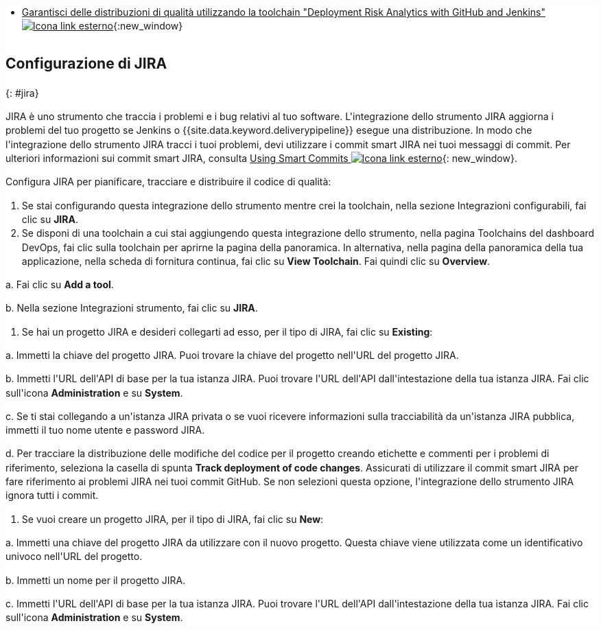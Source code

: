   * [Garantisci delle distribuzioni di qualità utilizzando la toolchain "Deployment Risk Analytics with GitHub and Jenkins" ![Icona link esterno](../../icons/launch-glyph.svg "Icona link esterno")](https://www.ibm.com/cloud/garage/tutorials/ensure-quality-deployment-risk-analytics-with-github-and-jenkins-toolchain){:new_window}

## Configurazione di JIRA
{: #jira}

JIRA è uno strumento che traccia i problemi e i bug relativi al tuo software. L'integrazione dello strumento JIRA aggiorna i problemi del tuo progetto se Jenkins o {{site.data.keyword.deliverypipeline}} esegue una distribuzione. In modo che l'integrazione dello strumento JIRA tracci i tuoi problemi, devi utilizzare i commit smart JIRA nei tuoi messaggi di commit. Per ulteriori informazioni sui commit smart JIRA, consulta [Using Smart Commits ![Icona link esterno](../../icons/launch-glyph.svg "Icona link esterno")](https://confluence.atlassian.com/fisheye/using-smart-commits-298976812.html){: new_window}.

Configura JIRA per pianificare, tracciare e distribuire il codice di qualità:

1. Se stai configurando questa integrazione dello strumento mentre crei la toolchain, nella sezione Integrazioni configurabili, fai clic su **JIRA**.
1. Se disponi di una toolchain a cui stai aggiungendo questa integrazione dello strumento, nella pagina Toolchains del dashboard DevOps, fai clic sulla toolchain per aprirne la pagina della panoramica. In alternativa, nella pagina della panoramica della tua applicazione, nella scheda di fornitura continua, fai clic su **View Toolchain**. Fai quindi clic su **Overview**.  

 a. Fai clic su **Add a tool**.

 b. Nella sezione Integrazioni strumento, fai clic su **JIRA**.

1. Se hai un progetto JIRA e desideri collegarti ad esso, per il tipo di JIRA, fai clic su **Existing**:

 a. Immetti la chiave del progetto JIRA. Puoi trovare la chiave del progetto nell'URL del progetto JIRA.

 b. Immetti l'URL dell'API di base per la tua istanza JIRA. Puoi trovare l'URL dell'API dall'intestazione della tua istanza JIRA. Fai clic sull'icona **Administration** e su **System**.

 c. Se ti stai collegando a un'istanza JIRA privata o se vuoi ricevere informazioni sulla tracciabilità da un'istanza JIRA pubblica, immetti il tuo nome utente e password JIRA.

 d. Per tracciare la distribuzione delle modifiche del codice per il progetto creando etichette e commenti per i problemi di riferimento, seleziona la casella di spunta **Track deployment of code changes**. Assicurati di utilizzare il commit smart JIRA per fare riferimento ai problemi JIRA nei tuoi commit GitHub. Se non selezioni questa opzione, l'integrazione dello strumento JIRA ignora tutti i commit.

1. Se vuoi creare un progetto JIRA, per il tipo di JIRA, fai clic su **New**:

 a. Immetti una chiave del progetto JIRA da utilizzare con il nuovo progetto. Questa chiave viene utilizzata come un identificativo univoco nell'URL del progetto.

 b. Immetti un nome per il progetto JIRA.

 c. Immetti l'URL dell'API di base per la tua istanza JIRA. Puoi trovare l'URL dell'API dall'intestazione della tua istanza JIRA. Fai clic sull'icona **Administration** e su **System**.
